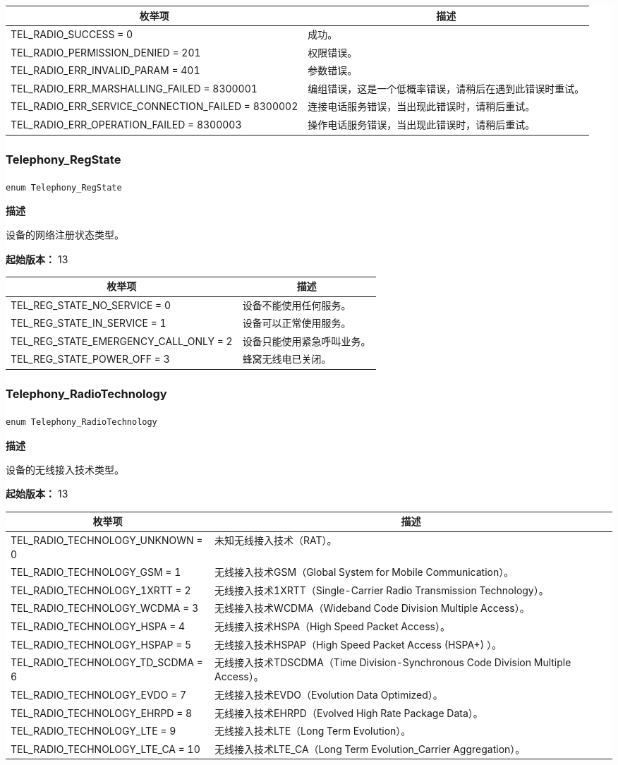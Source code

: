 | 枚举项 | 描述 |
| -- | -- |
| TEL_RADIO_SUCCESS = 0 | 成功。 |
| TEL_RADIO_PERMISSION_DENIED = 201 | 权限错误。 |
| TEL_RADIO_ERR_INVALID_PARAM = 401 | 参数错误。 |
| TEL_RADIO_ERR_MARSHALLING_FAILED = 8300001 | 编组错误，这是一个低概率错误，请稍后在遇到此错误时重试。 |
| TEL_RADIO_ERR_SERVICE_CONNECTION_FAILED = 8300002 | 连接电话服务错误，当出现此错误时，请稍后重试。 |
| TEL_RADIO_ERR_OPERATION_FAILED = 8300003 | 操作电话服务错误，当出现此错误时，请稍后重试。 |

### Telephony_RegState

```
enum Telephony_RegState
```

**描述**

设备的网络注册状态类型。

**起始版本：** 13

| 枚举项 | 描述 |
| -- | -- |
| TEL_REG_STATE_NO_SERVICE = 0 | 设备不能使用任何服务。 |
| TEL_REG_STATE_IN_SERVICE = 1 | 设备可以正常使用服务。 |
| TEL_REG_STATE_EMERGENCY_CALL_ONLY = 2 | 设备只能使用紧急呼叫业务。 |
| TEL_REG_STATE_POWER_OFF = 3 | 蜂窝无线电已关闭。 |

### Telephony_RadioTechnology

```
enum Telephony_RadioTechnology
```

**描述**

设备的无线接入技术类型。

**起始版本：** 13

| 枚举项 | 描述 |
| -- | -- |
| TEL_RADIO_TECHNOLOGY_UNKNOWN = 0 | 未知无线接入技术（RAT）。 |
| TEL_RADIO_TECHNOLOGY_GSM = 1 | 无线接入技术GSM（Global System for Mobile Communication）。 |
| TEL_RADIO_TECHNOLOGY_1XRTT = 2 | 无线接入技术1XRTT（Single-Carrier Radio Transmission Technology）。 |
| TEL_RADIO_TECHNOLOGY_WCDMA = 3 | 无线接入技术WCDMA（Wideband Code Division Multiple Access）。 |
| TEL_RADIO_TECHNOLOGY_HSPA = 4 | 无线接入技术HSPA（High Speed Packet Access）。 |
| TEL_RADIO_TECHNOLOGY_HSPAP = 5 | 无线接入技术HSPAP（High Speed Packet Access (HSPA+) ）。 |
| TEL_RADIO_TECHNOLOGY_TD_SCDMA = 6 | 无线接入技术TDSCDMA（Time Division-Synchronous Code Division Multiple Access）。 |
| TEL_RADIO_TECHNOLOGY_EVDO = 7 | 无线接入技术EVDO（Evolution Data Optimized）。 |
| TEL_RADIO_TECHNOLOGY_EHRPD = 8 | 无线接入技术EHRPD（Evolved High Rate Package Data）。 |
| TEL_RADIO_TECHNOLOGY_LTE = 9 | 无线接入技术LTE（Long Term Evolution）。 |
| TEL_RADIO_TECHNOLOGY_LTE_CA = 10 | 无线接入技术LTE_CA（Long Term Evolution_Carrier Aggregation）。 |